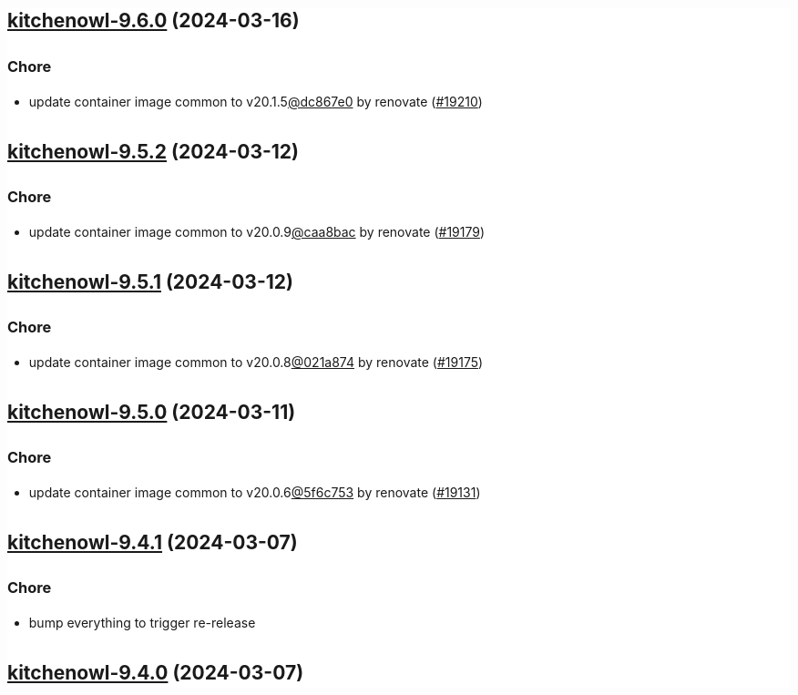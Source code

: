
## [kitchenowl-9.6.0](https://github.com/truecharts/charts/compare/kitchenowl-9.5.2...kitchenowl-9.6.0) (2024-03-16)

### Chore



- update container image common to v20.1.5[@dc867e0](https://github.com/dc867e0) by renovate ([#19210](https://github.com/truecharts/charts/issues/19210))


## [kitchenowl-9.5.2](https://github.com/truecharts/charts/compare/kitchenowl-9.5.1...kitchenowl-9.5.2) (2024-03-12)

### Chore



- update container image common to v20.0.9[@caa8bac](https://github.com/caa8bac) by renovate ([#19179](https://github.com/truecharts/charts/issues/19179))


## [kitchenowl-9.5.1](https://github.com/truecharts/charts/compare/kitchenowl-9.5.0...kitchenowl-9.5.1) (2024-03-12)

### Chore



- update container image common to v20.0.8[@021a874](https://github.com/021a874) by renovate ([#19175](https://github.com/truecharts/charts/issues/19175))


## [kitchenowl-9.5.0](https://github.com/truecharts/charts/compare/kitchenowl-9.4.1...kitchenowl-9.5.0) (2024-03-11)

### Chore



- update container image common to v20.0.6[@5f6c753](https://github.com/5f6c753) by renovate ([#19131](https://github.com/truecharts/charts/issues/19131))


## [kitchenowl-9.4.1](https://github.com/truecharts/charts/compare/kitchenowl-9.4.0...kitchenowl-9.4.1) (2024-03-07)

### Chore



- bump everything to trigger re-release


## [kitchenowl-9.4.0](https://github.com/truecharts/charts/compare/kitchenowl-9.3.0...kitchenowl-9.4.0) (2024-03-07)
